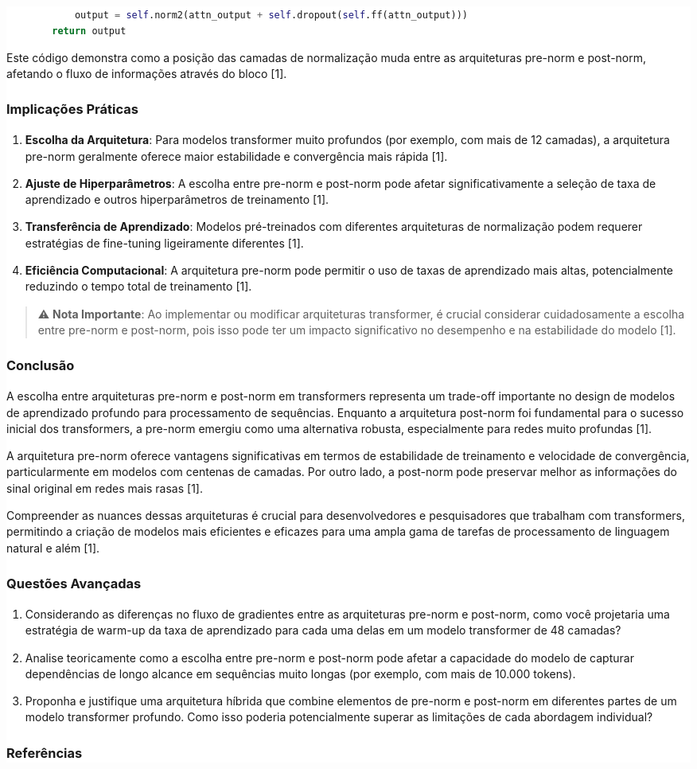 ```python
            output = self.norm2(attn_output + self.dropout(self.ff(attn_output)))
        return output
```

Este código demonstra como a posição das camadas de normalização muda entre as arquiteturas pre-norm e post-norm, afetando o fluxo de informações através do bloco [1].

### Implicações Práticas

1. **Escolha da Arquitetura**: Para modelos transformer muito profundos (por exemplo, com mais de 12 camadas), a arquitetura pre-norm geralmente oferece maior estabilidade e convergência mais rápida [1].

2. **Ajuste de Hiperparâmetros**: A escolha entre pre-norm e post-norm pode afetar significativamente a seleção de taxa de aprendizado e outros hiperparâmetros de treinamento [1].

3. **Transferência de Aprendizado**: Modelos pré-treinados com diferentes arquiteturas de normalização podem requerer estratégias de fine-tuning ligeiramente diferentes [1].

4. **Eficiência Computacional**: A arquitetura pre-norm pode permitir o uso de taxas de aprendizado mais altas, potencialmente reduzindo o tempo total de treinamento [1].

> ⚠️ **Nota Importante**: Ao implementar ou modificar arquiteturas transformer, é crucial considerar cuidadosamente a escolha entre pre-norm e post-norm, pois isso pode ter um impacto significativo no desempenho e na estabilidade do modelo [1].

### Conclusão

A escolha entre arquiteturas pre-norm e post-norm em transformers representa um trade-off importante no design de modelos de aprendizado profundo para processamento de sequências. Enquanto a arquitetura post-norm foi fundamental para o sucesso inicial dos transformers, a pre-norm emergiu como uma alternativa robusta, especialmente para redes muito profundas [1].

A arquitetura pre-norm oferece vantagens significativas em termos de estabilidade de treinamento e velocidade de convergência, particularmente em modelos com centenas de camadas. Por outro lado, a post-norm pode preservar melhor as informações do sinal original em redes mais rasas [1].

Compreender as nuances dessas arquiteturas é crucial para desenvolvedores e pesquisadores que trabalham com transformers, permitindo a criação de modelos mais eficientes e eficazes para uma ampla gama de tarefas de processamento de linguagem natural e além [1].

### Questões Avançadas

1. Considerando as diferenças no fluxo de gradientes entre as arquiteturas pre-norm e post-norm, como você projetaria uma estratégia de warm-up da taxa de aprendizado para cada uma delas em um modelo transformer de 48 camadas?

2. Analise teoricamente como a escolha entre pre-norm e post-norm pode afetar a capacidade do modelo de capturar dependências de longo alcance em sequências muito longas (por exemplo, com mais de 10.000 tokens).

3. Proponha e justifique uma arquitetura híbrida que combine elementos de pre-norm e post-norm em diferentes partes de um modelo transformer profundo. Como isso poderia potencialmente superar as limitações de cada abordagem individual?

### Referências
